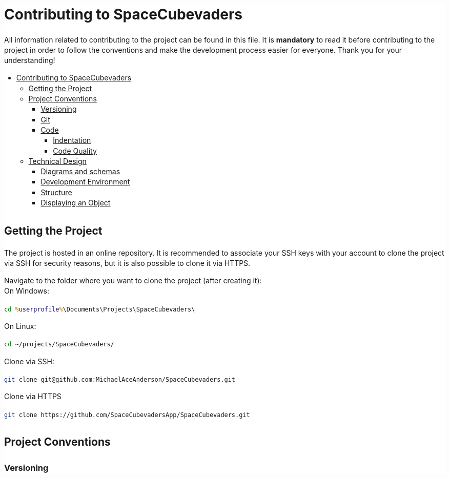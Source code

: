 # Contributing to SpaceCubevaders

All information related to contributing to the project can be found in this file. It is **mandatory** to read it before contributing to the project in order to follow the conventions and make the development process easier for everyone. Thank you for your understanding!

- [Contributing to SpaceCubevaders](#contributing-to-spacecubevaders)
	- [Getting the Project](#getting-the-project)
	- [Project Conventions](#project-conventions)
		- [Versioning](#versioning)
		- [Git](#git)
		- [Code](#code)
			- [Indentation](#indentation)
			- [Code Quality](#code-quality)
	- [Technical Design](#technical-design)
		- [Diagrams and schemas](#diagrams-and-schemas)
		- [Development Environment](#development-environment)
		- [Structure](#structure)
		- [Displaying an Object](#displaying-an-object)

## Getting the Project

The project is hosted in an online repository. It is recommended to associate your SSH keys with your account to clone the project via SSH for security reasons, but it is also possible to clone it via HTTPS.

Navigate to the folder where you want to clone the project (after creating it):  
On Windows:

```bat
cd %userprofile%\Documents\Projects\SpaceCubevaders\
```

On Linux:

```bash
cd ~/projects/SpaceCubevaders/
```

Clone via SSH:  

```bash
git clone git@github.com:MichaelAceAnderson/SpaceCubevaders.git
```

Clone via HTTPS

```bash
git clone https://github.com/SpaceCubevadersApp/SpaceCubevaders.git
```

## Project Conventions

### Versioning
